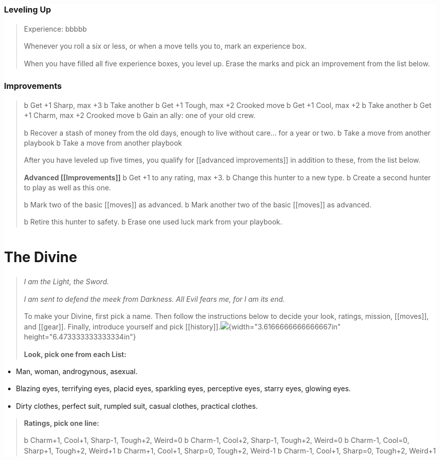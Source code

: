 ### **Leveling Up**

> Experience: bbbbb
>
> Whenever you roll a six or less, or when a move tells you to, mark an experience box.
>
> When you have filled all five experience boxes, you level up. Erase the marks and pick an improvement from the list below.

### **Improvements**

> b Get +1 Sharp, max +3 b Take another b Get +1 Tough, max +2 Crooked move b Get +1 Cool, max +2 b Take another b Get +1 Charm, max +2 Crooked move b Gain an ally: one of your old crew.
>
> b Recover a stash of money from the old days, enough to live without care\... for a year or two. b Take a move from another playbook b Take a move from another playbook
>
> After you have leveled up five times, you qualify for [[advanced improvements]] in addition to these, from the list below.
>
> **Advanced [[Improvements]]** b Get +1 to any rating, max +3. b Change this hunter to a new type. b Create a second hunter to play as well as this one.
>
> b Mark two of the basic [[moves]] as advanced. b Mark another two of the basic [[moves]] as advanced.
>
> b Retire this hunter to safety. b Erase one used luck mark from your playbook.

# The Divine

> *I am the Light, the Sword.*
>
> *I am sent to defend the meek from Darkness. All Evil fears me, for I am its end.*
>
> To make your Divine, first pick a name. Then follow the instructions below to decide your look, ratings, mission, [[moves]], and [[gear]]. Finally, introduce yourself and pick [[history]].![](media/image44.png){width="3.6166666666666667in" height="6.473333333333334in"}
>
> **Look, pick one from each List:**

-   Man, woman, androgynous, asexual.

-   Blazing eyes, terrifying eyes, placid eyes, sparkling eyes, perceptive eyes, starry eyes, glowing eyes.

-   Dirty clothes, perfect suit, rumpled suit, casual clothes, practical clothes.

> **Ratings, pick one line:**
>
> b Charm+1, Cool+1, Sharp-1, Tough+2, Weird=0 b Charm-1, Cool+2, Sharp-1, Tough+2, Weird=0 b Charm-1, Cool=0, Sharp+1, Tough+2, Weird+1 b Charm+1, Cool+1, Sharp=0, Tough+2, Weird-1 b Charm-1, Cool+1, Sharp=0, Tough+2, Weird+1
